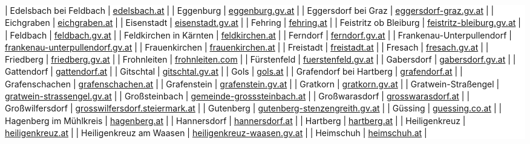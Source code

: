 | Edelsbach bei Feldbach | [edelsbach.at](http://www.edelsbach.at) |
| Eggenburg | [eggenburg.gv.at](www.eggenburg.gv.at/) |
| Eggersdorf bei Graz | [eggersdorf-graz.gv.at](https://www.eggersdorf-graz.gv.at) |
| Eichgraben | [eichgraben.at](www.eichgraben.at/) |
| Eisenstadt | [eisenstadt.gv.at](https://www.eisenstadt.gv.at) |
| Fehring | [fehring.at](http://www.fehring.at) |
| Feistritz ob Bleiburg | [feistritz-bleiburg.gv.at](https://feistritz-bleiburg.gv.at) |
| Feldbach | [feldbach.gv.at](https://www.feldbach.gv.at) |
| Feldkirchen in Kärnten | [feldkirchen.at](https://www.feldkirchen.at) |
| Ferndorf | [ferndorf.gv.at](https://www.ferndorf.gv.at) |
| Frankenau-Unterpullendorf | [frankenau-unterpullendorf.gv.at](https://www.frankenau-unterpullendorf.gv.at) |
| Frauenkirchen | [frauenkirchen.at](https://www.frauenkirchen.at) |
| Freistadt | [freistadt.at](https://www.freistadt.at) |
| Fresach | [fresach.gv.at](https://fresach.gv.at) |
| Friedberg | [friedberg.gv.at](https://www.friedberg.gv.at) |
| Frohnleiten | [frohnleiten.com](https://www.frohnleiten.com) |
| Fürstenfeld | [fuerstenfeld.gv.at](https://www.fuerstenfeld.gv.at) |
| Gabersdorf | [gabersdorf.gv.at](https://www.gabersdorf.gv.at) |
| Gattendorf | [gattendorf.at](https://www.gattendorf.at) |
| Gitschtal | [gitschtal.gv.at](gitschtal.gv.at/) |
| Gols | [gols.at](https://www.gols.at) |
| Grafendorf bei Hartberg | [grafendorf.at](https://grafendorf.at) |
| Grafenschachen | [grafenschachen.at](https://www.grafenschachen.at) |
| Grafenstein | [grafenstein.gv.at](https://grafenstein.gv.at) |
| Gratkorn | [gratkorn.gv.at](https://www.gratkorn.gv.at) |
| Gratwein-Straßengel | [gratwein-strassengel.gv.at](https://gratwein-strassengel.gv.at) |
| Großsteinbach | [gemeinde-grosssteinbach.at](www.gemeinde-grosssteinbach.at/) |
| Großwarasdorf | [grosswarasdorf.at](https://www.grosswarasdorf.at) |
| Großwilfersdorf | [grosswilfersdorf.steiermark.at](http://www.grosswilfersdorf.steiermark.at) |
| Gutenberg | [gutenberg-stenzengreith.gv.at](https://www.gutenberg-stenzengreith.gv.at) |
| Güssing | [guessing.co.at](https://www.guessing.co.at) |
| Hagenberg im Mühlkreis | [hagenberg.at](https://www.hagenberg.at) |
| Hannersdorf | [hannersdorf.at](https://www.hannersdorf.at) |
| Hartberg | [hartberg.at](https://www.hartberg.at) |
| Heiligenkreuz | [heiligenkreuz.at](https://www.heiligenkreuz.at) |
| Heiligenkreuz am Waasen | [heiligenkreuz-waasen.gv.at](https://www.heiligenkreuz-waasen.gv.at) |
| Heimschuh | [heimschuh.at](https://www.heimschuh.at) |